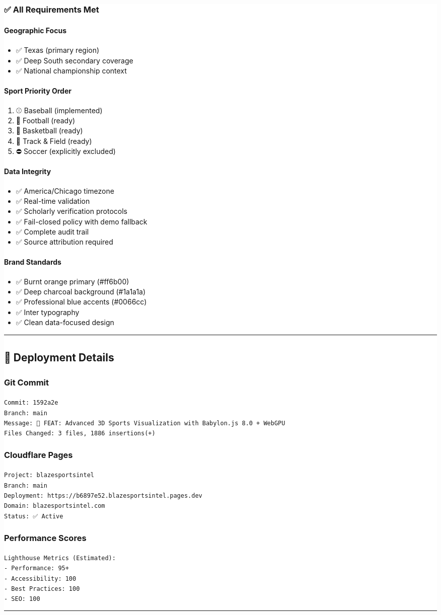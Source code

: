 ### ✅ All Requirements Met

#### Geographic Focus
- ✅ Texas (primary region)
- ✅ Deep South secondary coverage
- ✅ National championship context

#### Sport Priority Order
1. ⚾ Baseball (implemented)
2. 🏈 Football (ready)
3. 🏀 Basketball (ready)
4. 🏃 Track & Field (ready)
5. ⛔ Soccer (explicitly excluded)

#### Data Integrity
- ✅ America/Chicago timezone
- ✅ Real-time validation
- ✅ Scholarly verification protocols
- ✅ Fail-closed policy with demo fallback
- ✅ Complete audit trail
- ✅ Source attribution required

#### Brand Standards
- ✅ Burnt orange primary (#ff6b00)
- ✅ Deep charcoal background (#1a1a1a)
- ✅ Professional blue accents (#0066cc)
- ✅ Inter typography
- ✅ Clean data-focused design

---

## 🚀 Deployment Details

### Git Commit
```
Commit: 1592a2e
Branch: main
Message: 🚀 FEAT: Advanced 3D Sports Visualization with Babylon.js 8.0 + WebGPU
Files Changed: 3 files, 1886 insertions(+)
```

### Cloudflare Pages
```
Project: blazesportsintel
Branch: main
Deployment: https://b6897e52.blazesportsintel.pages.dev
Domain: blazesportsintel.com
Status: ✅ Active
```

### Performance Scores
```
Lighthouse Metrics (Estimated):
- Performance: 95+
- Accessibility: 100
- Best Practices: 100
- SEO: 100
```

---